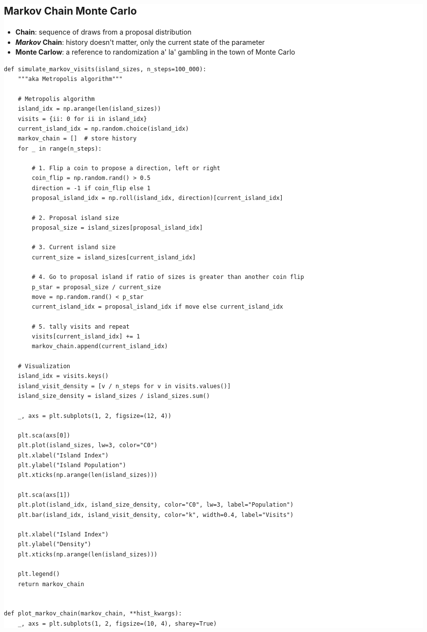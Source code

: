 ## Markov Chain Monte Carlo
- **Chain**: sequence of draws from a proposal distribution
- **_Markov_ Chain**: history doesn't matter, only the current state of the parameter
- **Monte Carlow**: a reference to randomization a' la' gambling in the town of Monte Carlo

```{code-cell} ipython3
def simulate_markov_visits(island_sizes, n_steps=100_000):
    """aka Metropolis algorithm"""

    # Metropolis algorithm
    island_idx = np.arange(len(island_sizes))
    visits = {ii: 0 for ii in island_idx}
    current_island_idx = np.random.choice(island_idx)
    markov_chain = []  # store history
    for _ in range(n_steps):

        # 1. Flip a coin to propose a direction, left or right
        coin_flip = np.random.rand() > 0.5
        direction = -1 if coin_flip else 1
        proposal_island_idx = np.roll(island_idx, direction)[current_island_idx]

        # 2. Proposal island size
        proposal_size = island_sizes[proposal_island_idx]

        # 3. Current island size
        current_size = island_sizes[current_island_idx]

        # 4. Go to proposal island if ratio of sizes is greater than another coin flip
        p_star = proposal_size / current_size
        move = np.random.rand() < p_star
        current_island_idx = proposal_island_idx if move else current_island_idx

        # 5. tally visits and repeat
        visits[current_island_idx] += 1
        markov_chain.append(current_island_idx)

    # Visualization
    island_idx = visits.keys()
    island_visit_density = [v / n_steps for v in visits.values()]
    island_size_density = island_sizes / island_sizes.sum()

    _, axs = plt.subplots(1, 2, figsize=(12, 4))

    plt.sca(axs[0])
    plt.plot(island_sizes, lw=3, color="C0")
    plt.xlabel("Island Index")
    plt.ylabel("Island Population")
    plt.xticks(np.arange(len(island_sizes)))

    plt.sca(axs[1])
    plt.plot(island_idx, island_size_density, color="C0", lw=3, label="Population")
    plt.bar(island_idx, island_visit_density, color="k", width=0.4, label="Visits")

    plt.xlabel("Island Index")
    plt.ylabel("Density")
    plt.xticks(np.arange(len(island_sizes)))

    plt.legend()
    return markov_chain


def plot_markov_chain(markov_chain, **hist_kwargs):
    _, axs = plt.subplots(1, 2, figsize=(10, 4), sharey=True)
```